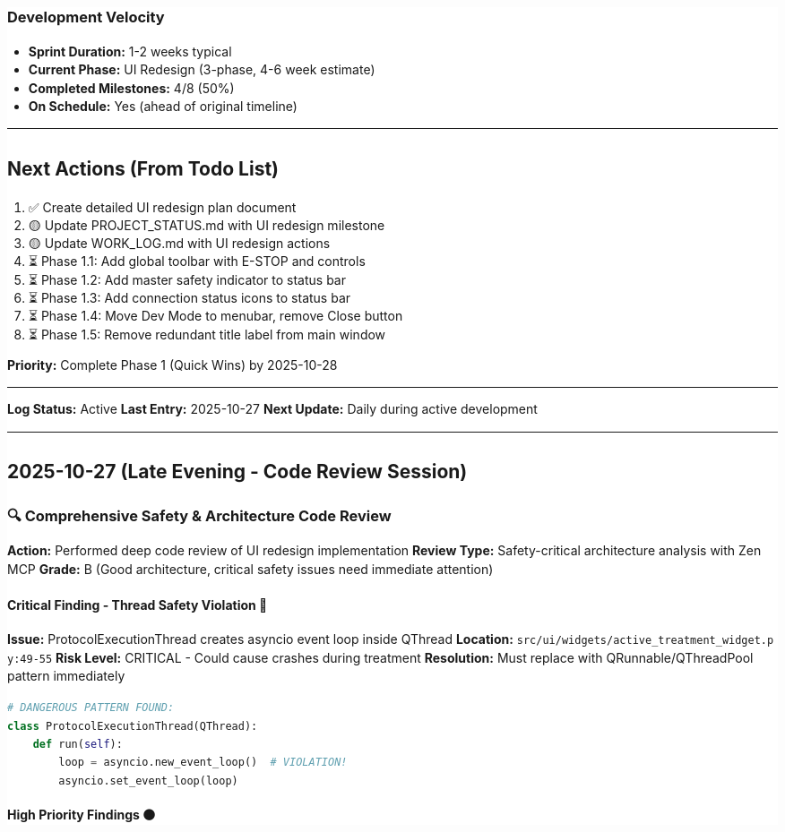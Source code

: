 ### Development Velocity
- **Sprint Duration:** 1-2 weeks typical
- **Current Phase:** UI Redesign (3-phase, 4-6 week estimate)
- **Completed Milestones:** 4/8 (50%)
- **On Schedule:** Yes (ahead of original timeline)

---

## Next Actions (From Todo List)

1. ✅ Create detailed UI redesign plan document
2. 🟡 Update PROJECT_STATUS.md with UI redesign milestone
3. 🟡 Update WORK_LOG.md with UI redesign actions
4. ⏳ Phase 1.1: Add global toolbar with E-STOP and controls
5. ⏳ Phase 1.2: Add master safety indicator to status bar
6. ⏳ Phase 1.3: Add connection status icons to status bar
7. ⏳ Phase 1.4: Move Dev Mode to menubar, remove Close button
8. ⏳ Phase 1.5: Remove redundant title label from main window

**Priority:** Complete Phase 1 (Quick Wins) by 2025-10-28

---

**Log Status:** Active
**Last Entry:** 2025-10-27
**Next Update:** Daily during active development

---

## 2025-10-27 (Late Evening - Code Review Session)

### 🔍 Comprehensive Safety & Architecture Code Review

**Action:** Performed deep code review of UI redesign implementation
**Review Type:** Safety-critical architecture analysis with Zen MCP
**Grade:** B (Good architecture, critical safety issues need immediate attention)

#### Critical Finding - Thread Safety Violation 🔴

**Issue:** ProtocolExecutionThread creates asyncio event loop inside QThread
**Location:** `src/ui/widgets/active_treatment_widget.py:49-55`
**Risk Level:** CRITICAL - Could cause crashes during treatment
**Resolution:** Must replace with QRunnable/QThreadPool pattern immediately

```python
# DANGEROUS PATTERN FOUND:
class ProtocolExecutionThread(QThread):
    def run(self):
        loop = asyncio.new_event_loop()  # VIOLATION!
        asyncio.set_event_loop(loop)
```

#### High Priority Findings 🟠
